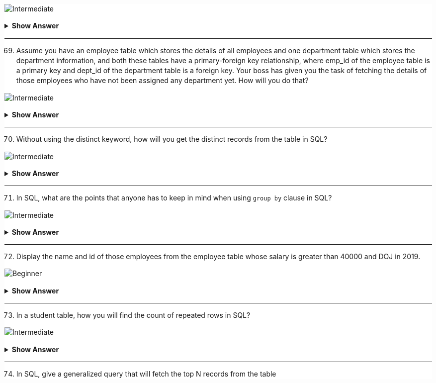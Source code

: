 ![Intermediate](https://github.com/revaturelabs/interviewquestions/blob/dev/ComplexityTags/simple%20(2).svg)

 
<details><summary> <b>Show Answer</b> </summary></details>

---

69. Assume you have an employee table which stores the details of all employees and one department table which stores the department information, and both these tables have a primary-foreign key relationship, where emp_id of the employee table is a primary key and dept_id of the department table is a foreign key. Your boss has given you the task of fetching the details of those employees who have not been assigned any department yet. How will you do that?

![Intermediate](https://github.com/revaturelabs/interviewquestions/blob/dev/ComplexityTags/simple%20(2).svg)

 <details><summary> <b>Show Answer</b> </summary></details>

---

70. Without using the distinct keyword, how will you get the distinct records from the table in SQL?

![Intermediate](https://github.com/revaturelabs/interviewquestions/blob/dev/ComplexityTags/simple%20(2).svg)

   
<details><summary> <b>Show Answer</b> </summary></details>

---
 
71. In SQL, what are the points that anyone has to keep in mind when using `group by` clause in SQL?

 ![Intermediate](https://github.com/revaturelabs/interviewquestions/blob/dev/ComplexityTags/simple%20(2).svg)

<details><summary> <b>Show Answer</b> </summary></details>

---

72. Display the name and id of those employees from the employee table whose salary is greater than 40000 and DOJ in 2019.

 ![Beginner](https://github.com/revaturelabs/interviewquestions/blob/dev/ComplexityTags/simple%20(2).svg)

<details><summary> <b>Show Answer</b> </summary></details>

---

73. In a student table, how you will find the count of repeated rows in SQL?

![Intermediate](https://github.com/revaturelabs/interviewquestions/blob/dev/ComplexityTags/simple%20(2).svg)

 
<details><summary> <b>Show Answer</b> </summary></details>

---

74. In SQL, give a generalized query that will fetch the top N records from the table
